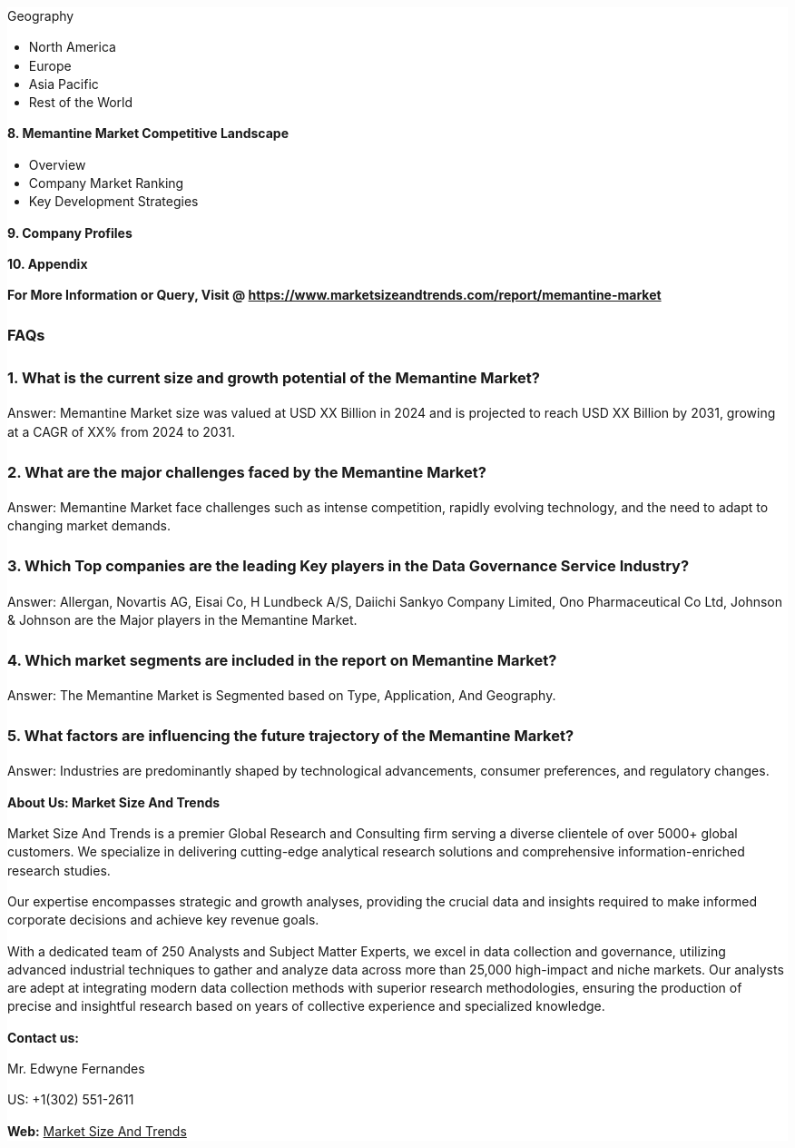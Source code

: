Geography</span></strong></p></div><div class="" data-test-id=""><ul><li><span class="">North America</span></li><li><span class="">Europe</span></li><li><span class="">Asia Pacific</span></li><li><span class="">Rest of the World</span></li></ul></div><div class="" data-test-id=""><p><strong><span class="">8. Memantine Market Competitive Landscape</span></strong></p></div><div class="" data-test-id=""><ul><li><span class="">Overview</span></li><li><span class="">Company Market Ranking</span></li><li><span class="">Key Development Strategies</span></li></ul></div><div class="" data-test-id=""><p><strong><span class="">9. Company Profiles</span></strong></p></div><div class="" data-test-id=""><p><strong><span class="">10. Appendix</span></strong></p></div><div class="" data-test-id=""><p><strong><span class="">For More Information or Query, Visit @ <a href="https://www.marketsizeandtrends.com/report/memantine-market" target="_blank">https://www.marketsizeandtrends.com/report/memantine-market</a></span></strong></p></div><div class="" data-test-id=""><div class="article-main__content" data-test-id="publishing-text-block"><h3><strong><span class="">FAQs</span></strong></h3></div><div class="article-main__content" data-test-id="publishing-text-block"><h3><span class="">1. What is the current size and growth potential of the Memantine Market?</span></h3></div><div class="article-main__content" data-test-id="publishing-text-block"><p><span class="font-[700]">Answer</span><span class="">: Memantine Market size was valued at USD XX Billion in 2024 and is projected to reach USD XX Billion by 2031, growing at a CAGR of XX% from 2024 to 2031.</span></p></div><div class="article-main__content" data-test-id="publishing-text-block"><h3><span class="">2. What are the major challenges faced by the Memantine Market?</span></h3></div><div class="article-main__content" data-test-id="publishing-text-block"><p><span class="font-[700]">Answer</span><span class="">: Memantine Market face challenges such as intense competition, rapidly evolving technology, and the need to adapt to changing market demands.</span></p></div><div class="article-main__content" data-test-id="publishing-text-block"><h3><span class="">3. Which Top companies are the leading Key players in the Data Governance Service Industry?</span></h3></div><div class="article-main__content" data-test-id="publishing-text-block"><p><span class="font-[700]">Answer</span><span class="">: Allergan, Novartis AG, Eisai Co, H Lundbeck A/S, Daiichi Sankyo Company Limited, Ono Pharmaceutical Co Ltd, Johnson & Johnson are the Major players in the Memantine Market.</span></p></div><div class="article-main__content" data-test-id="publishing-text-block"><h3><span class="">4. Which market segments are included in the report on Memantine Market?</span></h3></div><div class="article-main__content" data-test-id="publishing-text-block"><p><span class="font-[700]">Answer</span><span class="">: The Memantine Market is Segmented based on Type, Application, And Geography.</span></p></div><div class="article-main__content" data-test-id="publishing-text-block"><h3><span class="">5. What factors are influencing the future trajectory of the Memantine Market?</span></h3></div><div class="article-main__content" data-test-id="publishing-text-block"><p><span class="font-[700]">Answer:</span><span class="">&nbsp;Industries are predominantly shaped by technological advancements, consumer preferences, and regulatory changes.</span></p></div><p><strong><span class="">About Us: Market Size And Trends</span></strong></p></div><div class="" data-test-id=""><p><span class="">Market Size And Trends is a premier Global Research and Consulting firm serving a diverse clientele of over 5000+ global customers. We specialize in delivering cutting-edge analytical research solutions and comprehensive information-enriched research studies.</span></p></div><div class="" data-test-id=""><p><span class="">Our expertise encompasses strategic and growth analyses, providing the crucial data and insights required to make informed corporate decisions and achieve key revenue goals.</span></p></div><div class="" data-test-id=""><p><span class="">With a dedicated team of 250 Analysts and Subject Matter Experts, we excel in data collection and governance, utilizing advanced industrial techniques to gather and analyze data across more than 25,000 high-impact and niche markets. Our analysts are adept at integrating modern data collection methods with superior research methodologies, ensuring the production of precise and insightful research based on years of collective experience and specialized knowledge.</span></p></div><div class="" data-test-id=""><p><strong><span class="">Contact us:</span></strong></p></div><div class="" data-test-id=""><p><span class="">Mr. Edwyne Fernandes</span></p></div><div class="" data-test-id=""><p><span class="">US: +1(302) 551-2611<br /></span></p><p><span class=""><strong>Web:</strong> <a href="https://www.marketsizeandtrends.com/" target="_blank">Market Size And Trends</a></span></p></div>

